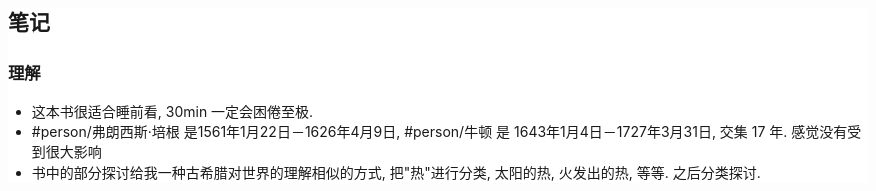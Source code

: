 ## 笔记
### 理解
* 这本书很适合睡前看, 30min 一定会困倦至极.
* #person/弗朗西斯·培根 是1561年1月22日－1626年4月9日, #person/牛顿 是 1643年1月4日－1727年3月31日, 交集 17 年. 感觉没有受到很大影响
* 书中的部分探讨给我一种古希腊对世界的理解相似的方式, 把"热"进行分类, 太阳的热, 火发出的热, 等等. 之后分类探讨.
